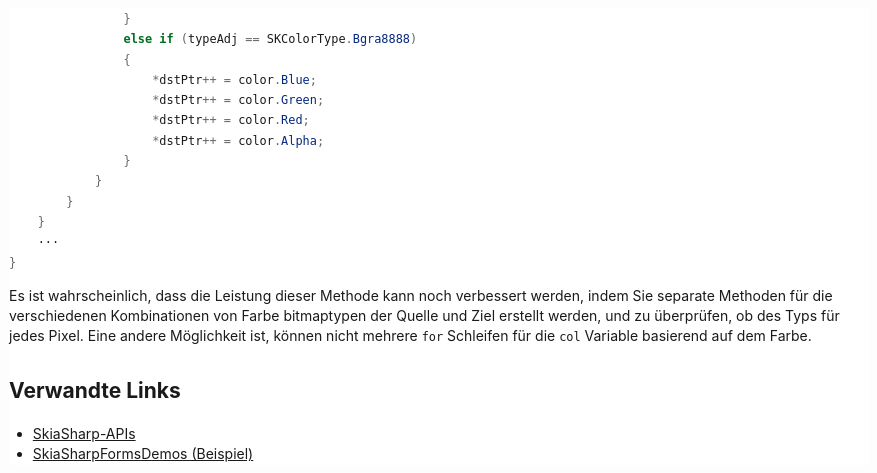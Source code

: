 ```csharp
                }
                else if (typeAdj == SKColorType.Bgra8888)
                {
                    *dstPtr++ = color.Blue;
                    *dstPtr++ = color.Green;
                    *dstPtr++ = color.Red;
                    *dstPtr++ = color.Alpha;
                }
            }
        }
    }
    ···
}
```

Es ist wahrscheinlich, dass die Leistung dieser Methode kann noch verbessert werden, indem Sie separate Methoden für die verschiedenen Kombinationen von Farbe bitmaptypen der Quelle und Ziel erstellt werden, und zu überprüfen, ob des Typs für jedes Pixel. Eine andere Möglichkeit ist, können nicht mehrere `for` Schleifen für die `col` Variable basierend auf dem Farbe.

## <a name="related-links"></a>Verwandte Links

- [SkiaSharp-APIs](https://developer.xamarin.com/api/root/SkiaSharp/)
- [SkiaSharpFormsDemos (Beispiel)](https://developer.xamarin.com/samples/xamarin-forms/SkiaSharpForms/Demos/)
